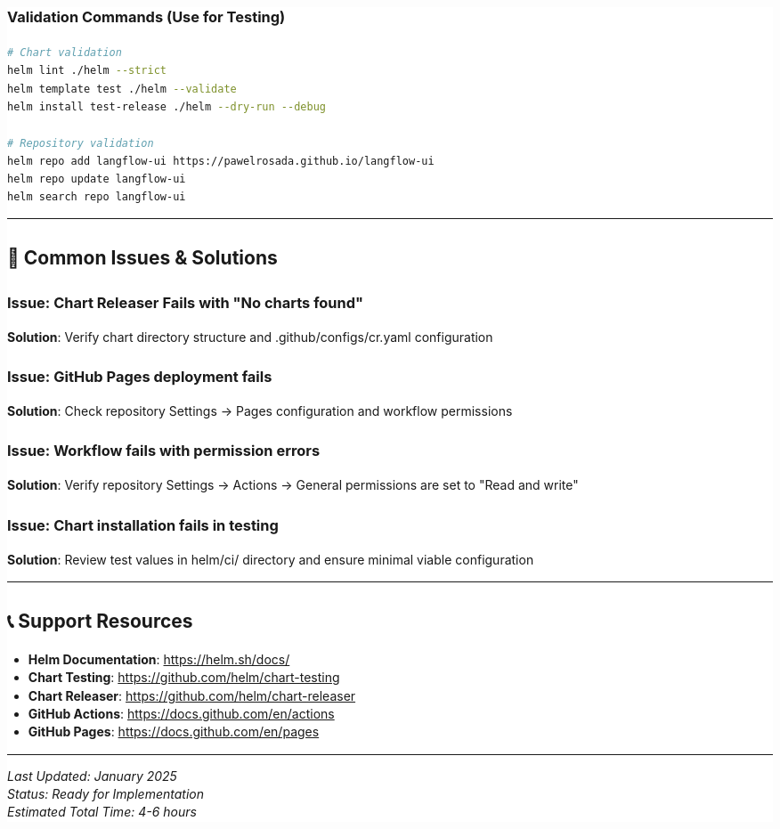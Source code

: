 ### **Validation Commands** (Use for Testing)
```bash
# Chart validation
helm lint ./helm --strict
helm template test ./helm --validate
helm install test-release ./helm --dry-run --debug

# Repository validation
helm repo add langflow-ui https://pawelrosada.github.io/langflow-ui
helm repo update langflow-ui
helm search repo langflow-ui
```

---

## 🚨 Common Issues & Solutions

### **Issue**: Chart Releaser Fails with "No charts found"
**Solution**: Verify chart directory structure and .github/configs/cr.yaml configuration

### **Issue**: GitHub Pages deployment fails
**Solution**: Check repository Settings → Pages configuration and workflow permissions

### **Issue**: Workflow fails with permission errors
**Solution**: Verify repository Settings → Actions → General permissions are set to "Read and write"

### **Issue**: Chart installation fails in testing
**Solution**: Review test values in helm/ci/ directory and ensure minimal viable configuration

---

## 📞 Support Resources

- **Helm Documentation**: https://helm.sh/docs/
- **Chart Testing**: https://github.com/helm/chart-testing
- **Chart Releaser**: https://github.com/helm/chart-releaser
- **GitHub Actions**: https://docs.github.com/en/actions
- **GitHub Pages**: https://docs.github.com/en/pages

---

*Last Updated: January 2025*  
*Status: Ready for Implementation*  
*Estimated Total Time: 4-6 hours*